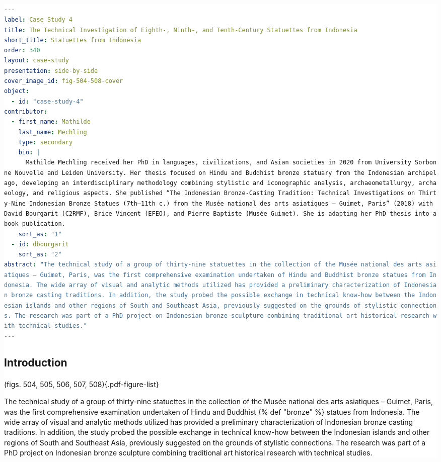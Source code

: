 ```yaml
---
label: Case Study 4
title: The Technical Investigation of Eighth-, Ninth-, and Tenth-Century Statuettes from Indonesia
short_title: Statuettes from Indonesia
order: 340
layout: case-study
presentation: side-by-side
cover_image_id: fig-504-508-cover
object:
  - id: "case-study-4"
contributor:
  - first_name: Mathilde
    last_name: Mechling
    type: secondary
    bio: |
      Mathilde Mechling received her PhD in languages, civilizations, and Asian societies in 2020 from University Sorbonne Nouvelle and Leiden University. Her thesis focused on Hindu and Buddhist bronze statuary from the Indonesian archipelago, developing an interdisciplinary methodology combining stylistic and iconographic analysis, archaeometallurgy, archaeology, and religious aspects. She published “The Indonesian Bronze-Casting Tradition: Technical Investigations on Thirty-Nine Indonesian Bronze Statues (7th–11th c.) from the Musée national des arts asiatiques – Guimet, Paris” (2018) with David Bourgarit (C2RMF), Brice Vincent (EFEO), and Pierre Baptiste (Musée Guimet). She is adapting her PhD thesis into a book publication.
    sort_as: "1"
  - id: dbourgarit
    sort_as: "2"
abstract: "The technical study of a group of thirty-nine statuettes in the collection of the Musée national des arts asiatiques – Guimet, Paris, was the first comprehensive examination undertaken of Hindu and Buddhist bronze statues from Indonesia. The wide array of visual and analytic methods utilized has provided a preliminary characterization of Indonesian bronze casting traditions. In addition, the study probed the possible exchange in technical know-how between the Indonesian islands and other regions of South and Southeast Asia, previously suggested on the grounds of stylistic connections. The research was part of a PhD project on Indonesian bronze sculpture combining traditional art historical research with technical studies."
---
```


<section class="slide ref" data-figure-id="fig-504-508-cover" data-region="" data-annotation-ids="" data-on-scroll="true">

## Introduction

(figs. 504, 505, 506, 507, 508){.pdf-figure-list}

The technical study of a group of thirty-nine statuettes in the collection of the Musée national des arts asiatiques – Guimet, Paris, was the first comprehensive examination undertaken of Hindu and Buddhist {% def "bronze" %} statues from Indonesia. The wide array of visual and analytic methods utilized has provided a preliminary characterization of Indonesian bronze casting traditions. In addition, the study probed the possible exchange in technical know-how between the Indonesian islands and other regions of South and Southeast Asia, previously suggested on the grounds of stylistic connections. The research was part of a PhD project on Indonesian bronze sculpture combining traditional art historical research with technical studies.
